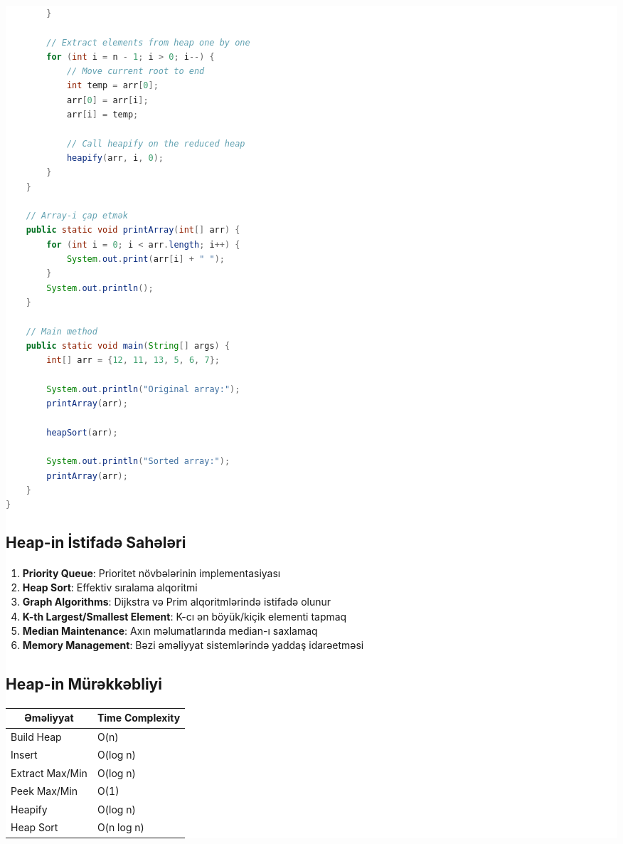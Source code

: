 ```java
        }
        
        // Extract elements from heap one by one
        for (int i = n - 1; i > 0; i--) {
            // Move current root to end
            int temp = arr[0];
            arr[0] = arr[i];
            arr[i] = temp;
            
            // Call heapify on the reduced heap
            heapify(arr, i, 0);
        }
    }
    
    // Array-i çap etmək
    public static void printArray(int[] arr) {
        for (int i = 0; i < arr.length; i++) {
            System.out.print(arr[i] + " ");
        }
        System.out.println();
    }
    
    // Main method
    public static void main(String[] args) {
        int[] arr = {12, 11, 13, 5, 6, 7};
        
        System.out.println("Original array:");
        printArray(arr);
        
        heapSort(arr);
        
        System.out.println("Sorted array:");
        printArray(arr);
    }
}
```

## Heap-in İstifadə Sahələri

1. **Priority Queue**: Prioritet növbələrinin implementasiyası
2. **Heap Sort**: Effektiv sıralama alqoritmi
3. **Graph Algorithms**: Dijkstra və Prim alqoritmlərində istifadə olunur
4. **K-th Largest/Smallest Element**: K-cı ən böyük/kiçik elementi tapmaq
5. **Median Maintenance**: Axın məlumatlarında median-ı saxlamaq
6. **Memory Management**: Bəzi əməliyyat sistemlərində yaddaş idarəetməsi

## Heap-in Mürəkkəbliyi

| Əməliyyat | Time Complexity |
|-----------|-----------------|
| Build Heap | O(n) |
| Insert | O(log n) |
| Extract Max/Min | O(log n) |
| Peek Max/Min | O(1) |
| Heapify | O(log n) |
| Heap Sort | O(n log n) |
